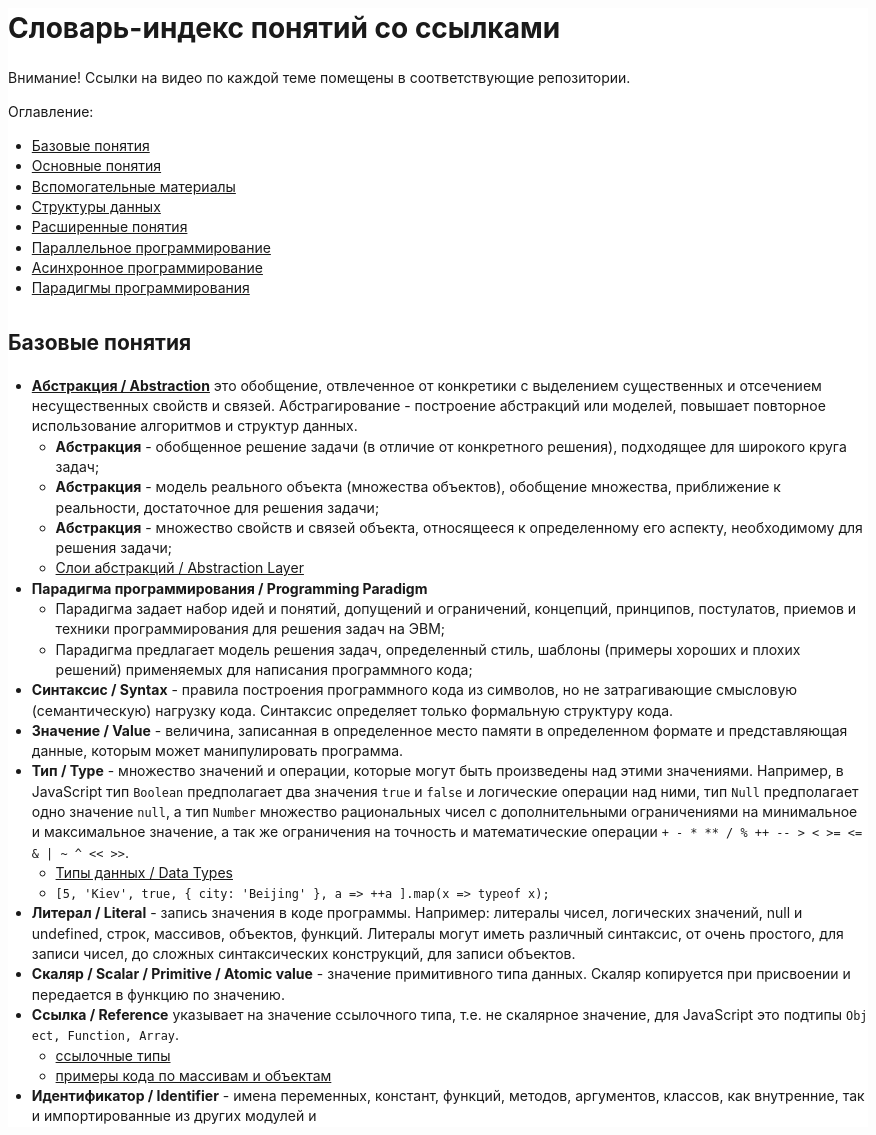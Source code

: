 # Словарь-индекс понятий со ссылками

Внимание! Ссылки на видео по каждой теме помещены в соответствующие репозитории.

Оглавление:
- [Базовые понятия](https://github.com/HowProgrammingWorks/Dictionary#Базовые-понятия)
- [Основные понятия](https://github.com/HowProgrammingWorks/Dictionary#Основные-понятия)
- [Вспомогательные материалы](https://github.com/HowProgrammingWorks/Dictionary#Вспомогательные-материалы)
- [Структуры данных](https://github.com/HowProgrammingWorks/Dictionary#Структуры-данных)
- [Расширенные понятия](https://github.com/HowProgrammingWorks/Dictionary#Расширенные-понятия)
- [Параллельное программирование](https://github.com/HowProgrammingWorks/Dictionary#Параллельное-программирование)
- [Асинхронное программирование](https://github.com/HowProgrammingWorks/Dictionary#Асинхронное-программирование)
- [Парадигмы программирования](https://github.com/HowProgrammingWorks/Dictionary#Парадигмы-программирования)

## Базовые понятия

- __[Абстракция / Abstraction](https://github.com/HowProgrammingWorks/Reusable)__
это обобщение, отвлеченное от конкретики с выделением существенных и отсечением
несущественных свойств и связей. Абстрагирование - построение абстракций или
моделей, повышает повторное использование алгоритмов и структур данных.
  - __Абстракция__ - обобщенное решение задачи (в отличие от конкретного решения),
  подходящее для широкого круга задач;
  - __Абстракция__ - модель реального объекта (множества объектов), обобщение
  множества, приближение к реальности, достаточное для решения задачи;
  - __Абстракция__ - множество свойств и связей объекта, относящееся к определенному
  его аспекту, необходимому для решения задачи;
  - [Слои абстракций / Abstraction Layer](https://github.com/HowProgrammingWorks/AbstractionLayers)
- __Парадигма программирования / Programming Paradigm__
  - Парадигма задает набор идей и понятий, допущений и ограничений, концепций,
  принципов, постулатов, приемов и техники программирования для решения задач
  на ЭВМ;
  - Парадигма предлагает модель решения задач, определенный стиль, шаблоны
  (примеры хороших и плохих решений) применяемых для написания программного кода;
- __Синтаксис / Syntax__ - правила построения программного кода из символов, но не
затрагивающие смысловую (семантическую) нагрузку кода. Синтаксис определяет
только формальную структуру кода.
- __Значение / Value__ - величина, записанная в определенное место памяти в
определенном формате и представляющая данные, которым может манипулировать
программа.
- __Тип / Type__ - множество значений и операции, которые могут быть произведены над
этими значениями. Например, в JavaScript тип `Boolean` предполагает два значения
`true` и `false` и логические операции над ними, тип  `Null` предполагает одно
значение `null`, а тип `Number` множество рациональных чисел с дополнительными
ограничениями на минимальное и максимальное значение, а так же ограничения на
точность и математические операции `+ - * ** / % ++ -- > < >= <= & | ~ ^ << >>`.
  - [Типы данных / Data Types](https://github.com/HowProgrammingWorks/DataTypes)
  - `[5, 'Kiev', true, { city: 'Beijing' }, a => ++a ].map(x => typeof x);`
- __Литерал / Literal__ - запись значения в коде программы. Например: литералы чисел,
логических значений, null и undefined, строк, массивов, объектов, функций.
Литералы могут иметь различный синтаксис, от очень простого, для записи чисел,
до сложных синтаксических конструкций, для записи объектов.
- __Скаляр / Scalar / Primitive / Atomic value__ - значение примитивного типа данных.
Скаляр копируется при присвоении и передается в функцию по значению.
- __Ссылка / Reference__ указывает на значение ссылочного типа, т.е. не скалярное
значение, для JavaScript это подтипы `Object, Function, Array`.
  - [ссылочные типы](https://github.com/HowProgrammingWorks/DataTypes)
  - [примеры кода по массивам и объектам](https://github.com/HowProgrammingWorks/DataStructures)
- __Идентификатор / Identifier__ - имена переменных, констант, функций, методов,
аргументов, классов, как внутренние, так и импортированные из других модулей и